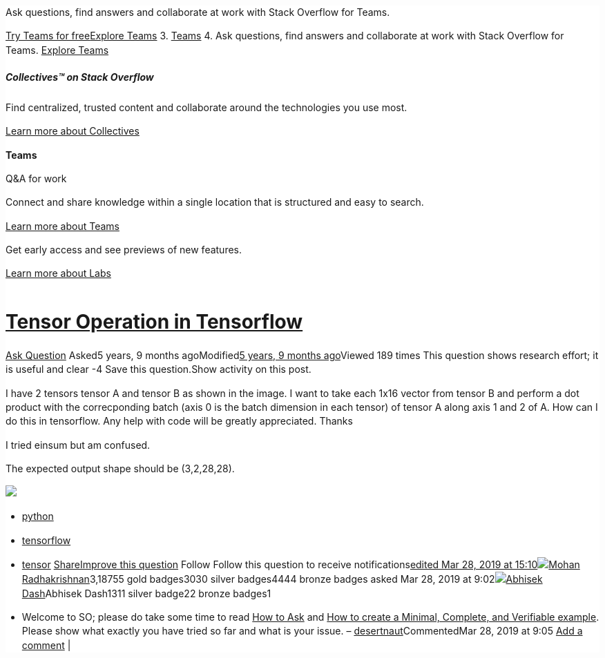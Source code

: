    Ask questions, find answers and collaborate at work with Stack Overflow for Teams.
   
   [Try Teams for free](https://stackoverflowteams.com/teams/create/free/?utm_medium=referral&utm_source=stackoverflow-community&utm_campaign=side-bar&utm_content=explore-teams)[Explore Teams](https://stackoverflow.co/teams/?utm_medium=referral&utm_source=stackoverflow-community&utm_campaign=side-bar&utm_content=explore-teams)
3. [Teams](javascript:void(0))
4. Ask questions, find answers and collaborate at work with Stack Overflow for Teams. [Explore Teams](https://stackoverflow.co/teams/?utm_medium=referral&utm_source=stackoverflow-community&utm_campaign=side-bar&utm_content=explore-teams-compact)
##### Collectives™ on Stack Overflow

Find centralized, trusted content and collaborate around the technologies you use most.

 [Learn more about Collectives](/collectives) 

**Teams**

Q&A for work

Connect and share knowledge within a single location that is structured and easy to search.

 [Learn more about Teams](https://stackoverflow.co/teams/) 

Get early access and see previews of new features.

 [Learn more about Labs](https://stackoverflow.co/labs/)

[Tensor Operation in Tensorflow](/questions/55393635/tensor-operation-in-tensorflow)
====================================================================================

 [Ask Question](/questions/ask) Asked5 years, 9 months agoModified[5 years, 9 months ago](?lastactivity)Viewed 189 times This question shows research effort; it is useful and clear -4 Save this question.Show activity on this post.

I have 2 tensors tensor A and tensor B as shown in the image. I want to take each 1x16 vector from tensor B and perform a dot product with the correcponding batch (axis 0 is the batch dimension in each tensor) of tensor A along axis 1 and 2 of A. How can I do this in tensorflow. Any help with code will be greatly appreciated. Thanks

I tried einsum but am confused.

The expected output shape should be (3,2,28,28).

[![](https://i.sstatic.net/mtchX.jpg)](https://i.sstatic.net/mtchX.jpg)

* [python](/questions/tagged/python)
* [tensorflow](/questions/tagged/tensorflow)
* [tensor](/questions/tagged/tensor)
[Share](/q/55393635)[Improve this question](/posts/55393635/edit) Follow Follow this question to receive notifications[edited Mar 28, 2019 at 15:10](/posts/55393635/revisions)[![](https://www.gravatar.com/avatar/b3bdc7ab5eb0c5d8cc22e3b44baea868?s=64&d=identicon&r=PG)](/users/1234909/mohan-radhakrishnan)[Mohan Radhakrishnan](/users/1234909/mohan-radhakrishnan)3,18755 gold badges3030 silver badges4444 bronze badges asked Mar 28, 2019 at 9:02[![](https://www.gravatar.com/avatar/6ca71edb5e78074ff500af79ee0b03e3?s=64&d=identicon&r=PG&f=y&so-version=2)](/users/11270809/abhisek-dash)[Abhisek Dash](/users/11270809/abhisek-dash)Abhisek Dash1311 silver badge22 bronze badges1

* Welcome to SO; please do take some time to read [How to Ask](https://stackoverflow.com/help/how-to-ask) and [How to create a Minimal, Complete, and Verifiable example](https://stackoverflow.com/help/mcve). Please show what exactly you have tried so far and what is your issue. – [desertnaut](/users/4685471/desertnaut)CommentedMar 28, 2019 at 9:05
[Add a comment](#) | 
